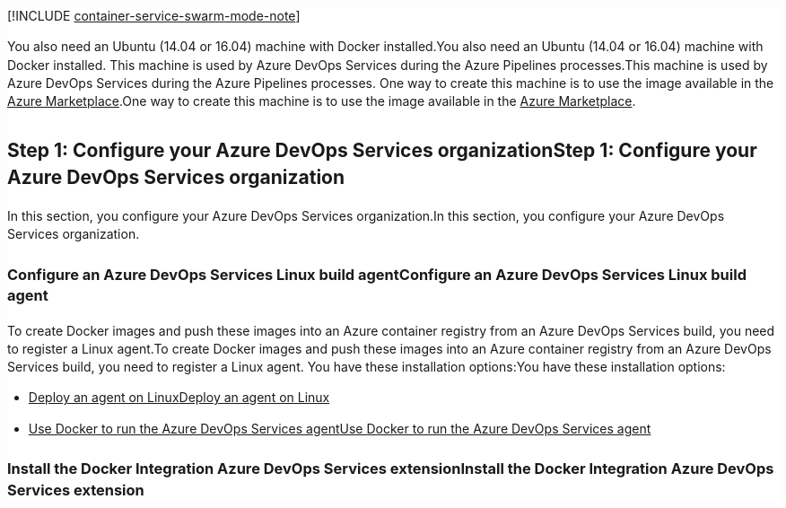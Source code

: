 [!INCLUDE [container-service-swarm-mode-note](../../../includes/container-service-swarm-mode-note.md)]

<span data-ttu-id="50aa9-128">You also need an Ubuntu (14.04 or 16.04) machine with Docker installed.</span><span class="sxs-lookup"><span data-stu-id="50aa9-128">You also need an Ubuntu (14.04 or 16.04) machine with Docker installed.</span></span> <span data-ttu-id="50aa9-129">This machine is used by Azure DevOps Services during the Azure Pipelines processes.</span><span class="sxs-lookup"><span data-stu-id="50aa9-129">This machine is used by Azure DevOps Services during the Azure Pipelines processes.</span></span> <span data-ttu-id="50aa9-130">One way to create this machine is to use the image available in the [Azure Marketplace](https://azure.microsoft.com/marketplace/partners/canonicalandmsopentech/dockeronubuntuserver1404lts/).</span><span class="sxs-lookup"><span data-stu-id="50aa9-130">One way to create this machine is to use the image available in the [Azure Marketplace](https://azure.microsoft.com/marketplace/partners/canonicalandmsopentech/dockeronubuntuserver1404lts/).</span></span> 

## <a name="step-1-configure-your-azure-devops-services-organization"></a><span data-ttu-id="50aa9-131">Step 1: Configure your Azure DevOps Services organization</span><span class="sxs-lookup"><span data-stu-id="50aa9-131">Step 1: Configure your Azure DevOps Services organization</span></span> 

<span data-ttu-id="50aa9-132">In this section, you configure your Azure DevOps Services organization.</span><span class="sxs-lookup"><span data-stu-id="50aa9-132">In this section, you configure your Azure DevOps Services organization.</span></span>

### <a name="configure-an-azure-devops-services-linux-build-agent"></a><span data-ttu-id="50aa9-133">Configure an Azure DevOps Services Linux build agent</span><span class="sxs-lookup"><span data-stu-id="50aa9-133">Configure an Azure DevOps Services Linux build agent</span></span>

<span data-ttu-id="50aa9-134">To create Docker images and push these images into an Azure container registry from an Azure DevOps Services build, you need to register a Linux agent.</span><span class="sxs-lookup"><span data-stu-id="50aa9-134">To create Docker images and push these images into an Azure container registry from an Azure DevOps Services build, you need to register a Linux agent.</span></span> <span data-ttu-id="50aa9-135">You have these installation options:</span><span class="sxs-lookup"><span data-stu-id="50aa9-135">You have these installation options:</span></span>

* [<span data-ttu-id="50aa9-136">Deploy an agent on Linux</span><span class="sxs-lookup"><span data-stu-id="50aa9-136">Deploy an agent on Linux</span></span>](https://www.visualstudio.com/docs/build/admin/agents/v2-linux)

* [<span data-ttu-id="50aa9-137">Use Docker to run the Azure DevOps Services agent</span><span class="sxs-lookup"><span data-stu-id="50aa9-137">Use Docker to run the Azure DevOps Services agent</span></span>](https://hub.docker.com/r/microsoft/vsts-agent)

### <a name="install-the-docker-integration-azure-devops-services-extension"></a><span data-ttu-id="50aa9-138">Install the Docker Integration Azure DevOps Services extension</span><span class="sxs-lookup"><span data-stu-id="50aa9-138">Install the Docker Integration Azure DevOps Services extension</span></span>
